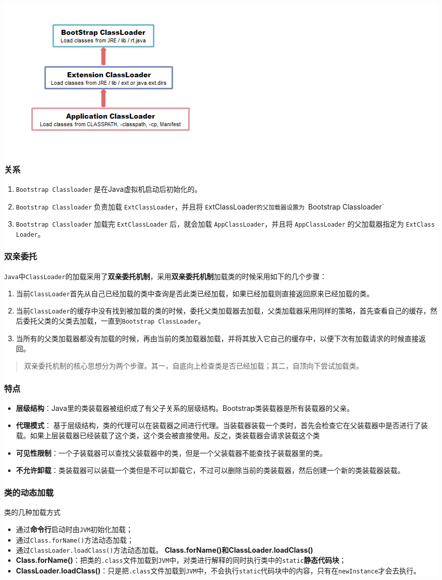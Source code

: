 ![](../.vuepress/public/java/jvm/classloader.png)
### 关系
1. `Bootstrap Classloader` 是在Java虚拟机启动后初始化的。


2. `Bootstrap Classloader` 负责加载 `ExtClassLoader`，并且将 `E`xtClassLoader`的父加载器设置为 `Bootstrap Classloader`


3. `Bootstrap Classloader` 加载完 `ExtClassLoader` 后，就会加载 `AppClassLoader`，并且将 `AppClassLoader` 的父加载器指定为 `ExtClassLoader`。
### 双亲委托
`Java`中`ClassLoader`的加载采用了**双亲委托机制**，采用**双亲委托机制**加载类的时候采用如下的几个步骤：


1. 当前`ClassLoader`首先从自己已经加载的类中查询是否此类已经加载，如果已经加载则直接返回原来已经加载的类。


2. 当前`ClassLoader`的缓存中没有找到被加载的类的时候，委托父类加载器去加载，父类加载器采用同样的策略，首先查看自己的缓存，然后委托父类的父类去加载，一直到`Bootstrap ClassLoader`。


3. 当所有的父类加载器都没有加载的时候，再由当前的类加载器加载，并将其放入它自己的缓存中，以便下次有加载请求的时候直接返回。
> 双亲委托机制的核心思想分为两个步骤。其一，自底向上检查类是否已经加载；其二，自顶向下尝试加载类。

### 特点
* **层级结构**：Java里的类装载器被组织成了有父子关系的层级结构。Bootstrap类装载器是所有装载器的父亲。

* **代理模式**： 基于层级结构，类的代理可以在装载器之间进行代理。当装载器装载一个类时，首先会检查它在父装载器中是否进行了装载。如果上层装载器已经装载了这个类，这个类会被直接使用。反之，类装载器会请求装载这个类

* **可见性限制**：一个子装载器可以查找父装载器中的类，但是一个父装载器不能查找子装载器里的类。


* **不允许卸载**：类装载器可以装载一个类但是不可以卸载它，不过可以删除当前的类装载器，然后创建一个新的类装载器装载。

### 类的动态加载
类的几种加载方式
* 通过**命令行**启动时由`JVM`初始化加载；
* 通过`Class.forName()`方法动态加载；
* 通过`ClassLoader.loadClass()`方法动态加载。
**Class.forName()和ClassLoader.loadClass()**
* **Class.forName()**：把类的`.class`文件加载到`JVM`中，对类进行解释的同时执行类中的`static`**静态代码块**；
* **ClassLoader.loadClass()**：只是把`.class`文件加载到`JVM`中，不会执行`static`代码块中的内容，只有在`newInstance`才会去执行。
